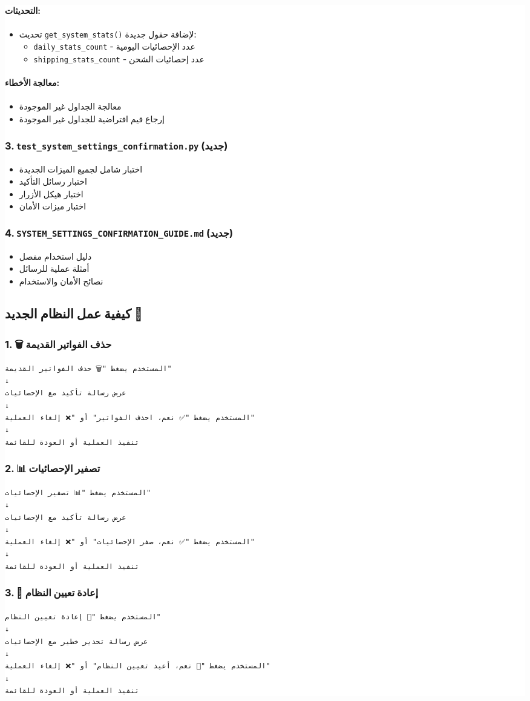 #### التحديثات:
- تحديث `get_system_stats()` لإضافة حقول جديدة:
  - `daily_stats_count` - عدد الإحصائيات اليومية
  - `shipping_stats_count` - عدد إحصائيات الشحن

#### معالجة الأخطاء:
- معالجة الجداول غير الموجودة
- إرجاع قيم افتراضية للجداول غير الموجودة

### 3. `test_system_settings_confirmation.py` (جديد)
- اختبار شامل لجميع الميزات الجديدة
- اختبار رسائل التأكيد
- اختبار هيكل الأزرار
- اختبار ميزات الأمان

### 4. `SYSTEM_SETTINGS_CONFIRMATION_GUIDE.md` (جديد)
- دليل استخدام مفصل
- أمثلة عملية للرسائل
- نصائح الأمان والاستخدام

## كيفية عمل النظام الجديد 🔄

### 1. 🗑️ حذف الفواتير القديمة
```
المستخدم يضغط "🗑️ حذف الفواتير القديمة"
↓
عرض رسالة تأكيد مع الإحصائيات
↓
المستخدم يضغط "✅ نعم، احذف الفواتير" أو "❌ إلغاء العملية"
↓
تنفيذ العملية أو العودة للقائمة
```

### 2. 📊 تصفير الإحصائيات
```
المستخدم يضغط "📊 تصفير الإحصائيات"
↓
عرض رسالة تأكيد مع الإحصائيات
↓
المستخدم يضغط "✅ نعم، صفر الإحصائيات" أو "❌ إلغاء العملية"
↓
تنفيذ العملية أو العودة للقائمة
```

### 3. 🔄 إعادة تعيين النظام
```
المستخدم يضغط "🔄 إعادة تعيين النظام"
↓
عرض رسالة تحذير خطير مع الإحصائيات
↓
المستخدم يضغط "🚨 نعم، أعيد تعيين النظام" أو "❌ إلغاء العملية"
↓
تنفيذ العملية أو العودة للقائمة
```
